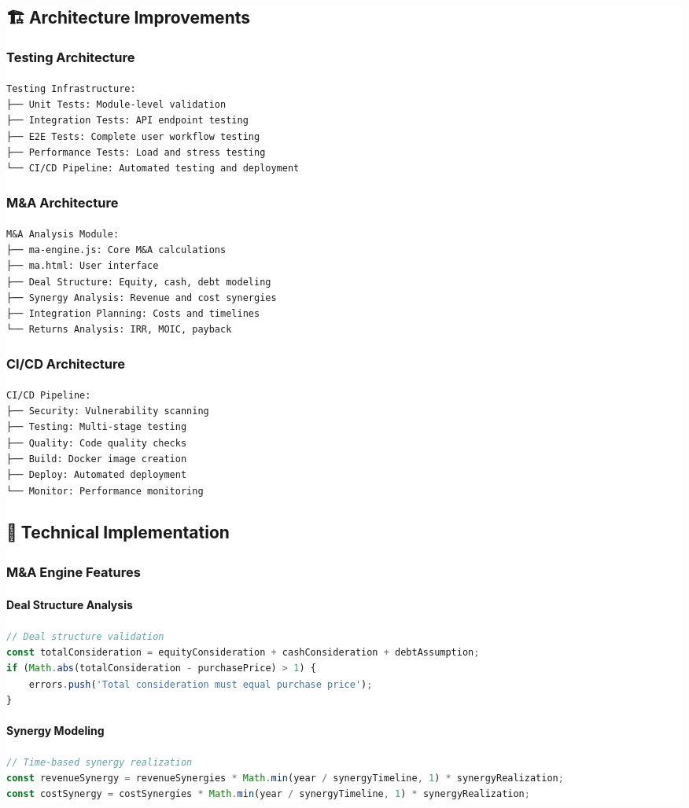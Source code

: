 ## 🏗️ **Architecture Improvements**

### **Testing Architecture**
```
Testing Infrastructure:
├── Unit Tests: Module-level validation
├── Integration Tests: API endpoint testing
├── E2E Tests: Complete user workflow testing
├── Performance Tests: Load and stress testing
└── CI/CD Pipeline: Automated testing and deployment
```

### **M&A Architecture**
```
M&A Analysis Module:
├── ma-engine.js: Core M&A calculations
├── ma.html: User interface
├── Deal Structure: Equity, cash, debt modeling
├── Synergy Analysis: Revenue and cost synergies
├── Integration Planning: Costs and timelines
└── Returns Analysis: IRR, MOIC, payback
```

### **CI/CD Architecture**
```
CI/CD Pipeline:
├── Security: Vulnerability scanning
├── Testing: Multi-stage testing
├── Quality: Code quality checks
├── Build: Docker image creation
├── Deploy: Automated deployment
└── Monitor: Performance monitoring
```

## 🔧 **Technical Implementation**

### **M&A Engine Features**

#### **Deal Structure Analysis**
```javascript
// Deal structure validation
const totalConsideration = equityConsideration + cashConsideration + debtAssumption;
if (Math.abs(totalConsideration - purchasePrice) > 1) {
    errors.push('Total consideration must equal purchase price');
}
```

#### **Synergy Modeling**
```javascript
// Time-based synergy realization
const revenueSynergy = revenueSynergies * Math.min(year / synergyTimeline, 1) * synergyRealization;
const costSynergy = costSynergies * Math.min(year / synergyTimeline, 1) * synergyRealization;
```

